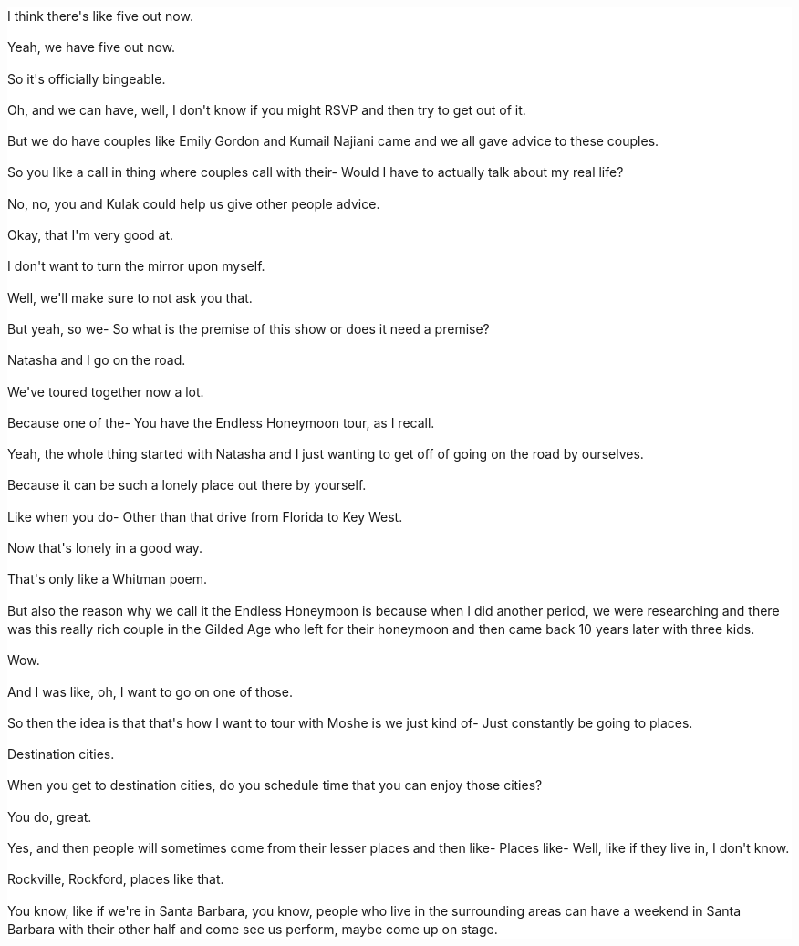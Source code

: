 I think there's like five out now.

Yeah, we have five out now.

So it's officially bingeable.

Oh, and we can have, well, I don't know if you might RSVP and then try to get out of it.

But we do have couples like Emily Gordon and Kumail Najiani came and we all gave advice to these couples.

So you like a call in thing where couples call with their- Would I have to actually talk about my real life?

No, no, you and Kulak could help us give other people advice.

Okay, that I'm very good at.

I don't want to turn the mirror upon myself.

Well, we'll make sure to not ask you that.

But yeah, so we- So what is the premise of this show or does it need a premise?

Natasha and I go on the road.

We've toured together now a lot.

Because one of the- You have the Endless Honeymoon tour, as I recall.

Yeah, the whole thing started with Natasha and I just wanting to get off of going on the road by ourselves.

Because it can be such a lonely place out there by yourself.

Like when you do- Other than that drive from Florida to Key West.

Now that's lonely in a good way.

That's only like a Whitman poem.

But also the reason why we call it the Endless Honeymoon is because when I did another period, we were researching and there was this really rich couple in the Gilded Age who left for their honeymoon and then came back 10 years later with three kids.

Wow.

And I was like, oh, I want to go on one of those.

So then the idea is that that's how I want to tour with Moshe is we just kind of- Just constantly be going to places.

Destination cities.

When you get to destination cities, do you schedule time that you can enjoy those cities?

You do, great.

Yes, and then people will sometimes come from their lesser places and then like- Places like- Well, like if they live in, I don't know.

Rockville, Rockford, places like that.

You know, like if we're in Santa Barbara, you know, people who live in the surrounding areas can have a weekend in Santa Barbara with their other half and come see us perform, maybe come up on stage.

